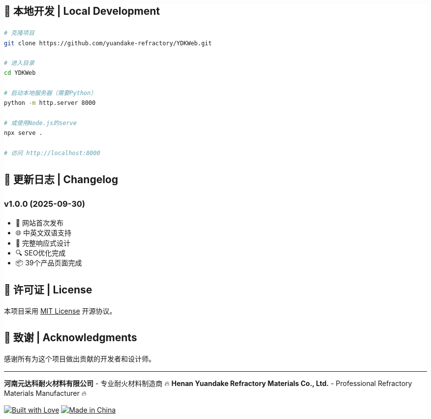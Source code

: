 ## 🚀 本地开发 | Local Development

```bash
# 克隆项目
git clone https://github.com/yuandake-refractory/YDKWeb.git

# 进入目录
cd YDKWeb

# 启动本地服务器（需要Python）
python -m http.server 8000

# 或使用Node.js的serve
npx serve .

# 访问 http://localhost:8000
```

## 📝 更新日志 | Changelog

### v1.0.0 (2025-09-30)
- 🎉 网站首次发布
- 🌐 中英文双语支持
- 📱 完整响应式设计
- 🔍 SEO优化完成
- 📦 39个产品页面完成

## 📄 许可证 | License

本项目采用 [MIT License](LICENSE) 开源协议。

## 🙏 致谢 | Acknowledgments

感谢所有为这个项目做出贡献的开发者和设计师。

---

**河南元达科耐火材料有限公司** - 专业耐火材料制造商 🔥
**Henan Yuandake Refractory Materials Co., Ltd.** - Professional Refractory Materials Manufacturer 🔥

[![Built with Love](https://img.shields.io/badge/Built%20with-❤️-red)](#)
[![Made in China](https://img.shields.io/badge/Made%20in-🇨🇳%20China-red)](#)